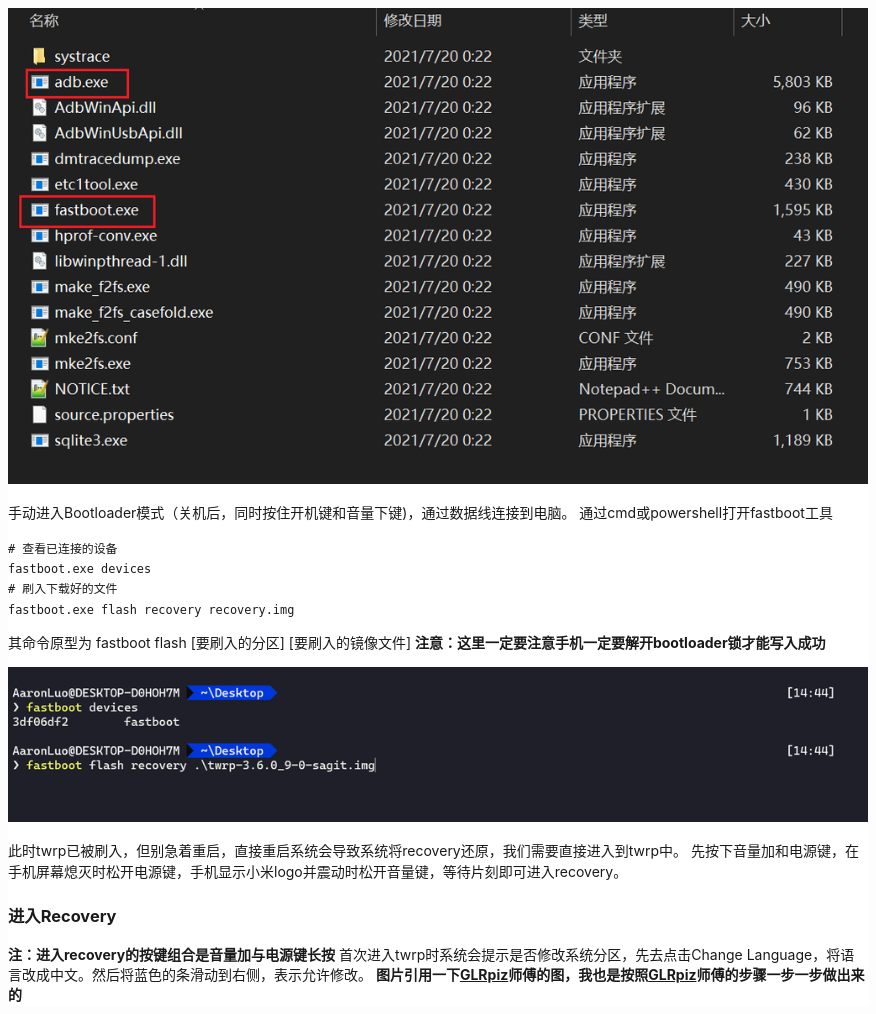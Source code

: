 ![image.png](./安卓ROOT抓包及绕过SSLPinning.assets/2023_05_19_10_21_36_fuIOJt6G.png)

手动进入Bootloader模式（关机后，同时按住开机键和音量下键)，通过数据线连接到电脑。
通过cmd或powershell打开fastboot工具

```shell
# 查看已连接的设备
fastboot.exe devices 
# 刷入下载好的文件 
fastboot.exe flash recovery recovery.img
```
其命令原型为 fastboot flash [要刷入的分区] [要刷入的镜像文件]
**注意：这里一定要注意手机一定要解开bootloader锁才能写入成功**

![image.png](./安卓ROOT抓包及绕过SSLPinning.assets/2023_05_19_10_21_36_CNYSnVhE.png)

此时twrp已被刷入，但别急着重启，直接重启系统会导致系统将recovery还原，我们需要直接进入到twrp中。
先按下音量加和电源键，在手机屏幕熄灭时松开电源键，手机显示小米logo并震动时松开音量键，等待片刻即可进入recovery。

### 进入Recovery
**注：进入recovery的按键组合是音量加与电源键长按**
首次进入twrp时系统会提示是否修改系统分区，先去点击Change Language，将语言改成中文。然后将蓝色的条滑动到右侧，表示允许修改。
**图片引用一下**[**GLRpiz**](https://forum.butian.net/people/912)**师傅的图，我也是按照**[**GLRpiz**](https://forum.butian.net/people/912)**师傅的步骤一步一步做出来的**
